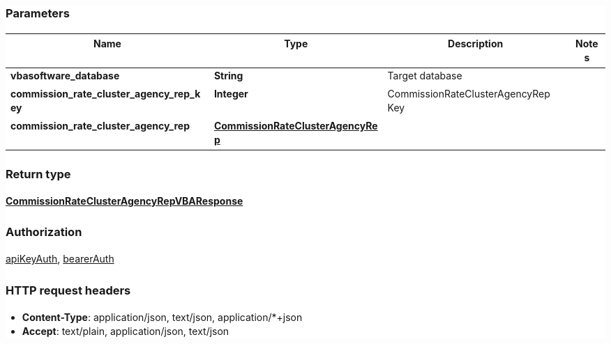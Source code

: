 ### Parameters

| Name | Type | Description | Notes |
| ---- | ---- | ----------- | ----- |
| **vbasoftware_database** | **String** | Target database |  |
| **commission_rate_cluster_agency_rep_key** | **Integer** | CommissionRateClusterAgencyRep Key |  |
| **commission_rate_cluster_agency_rep** | [**CommissionRateClusterAgencyRep**](CommissionRateClusterAgencyRep.md) |  |  |

### Return type

[**CommissionRateClusterAgencyRepVBAResponse**](CommissionRateClusterAgencyRepVBAResponse.md)

### Authorization

[apiKeyAuth](../README.md#apiKeyAuth), [bearerAuth](../README.md#bearerAuth)

### HTTP request headers

- **Content-Type**: application/json, text/json, application/*+json
- **Accept**: text/plain, application/json, text/json

